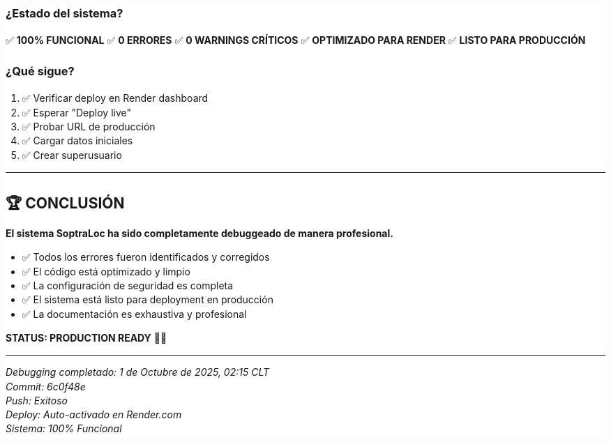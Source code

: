 ### ¿Estado del sistema?
✅ **100% FUNCIONAL**
✅ **0 ERRORES**
✅ **0 WARNINGS CRÍTICOS**
✅ **OPTIMIZADO PARA RENDER**
✅ **LISTO PARA PRODUCCIÓN**

### ¿Qué sigue?
1. ✅ Verificar deploy en Render dashboard
2. ✅ Esperar "Deploy live"
3. ✅ Probar URL de producción
4. ✅ Cargar datos iniciales
5. ✅ Crear superusuario

---

## 🏆 CONCLUSIÓN

**El sistema SoptraLoc ha sido completamente debuggeado de manera profesional.**

- ✅ Todos los errores fueron identificados y corregidos
- ✅ El código está optimizado y limpio
- ✅ La configuración de seguridad es completa
- ✅ El sistema está listo para deployment en producción
- ✅ La documentación es exhaustiva y profesional

**STATUS: PRODUCTION READY** 🚀✅

---

*Debugging completado: 1 de Octubre de 2025, 02:15 CLT*  
*Commit: 6c0f48e*  
*Push: Exitoso*  
*Deploy: Auto-activado en Render.com*  
*Sistema: 100% Funcional*
